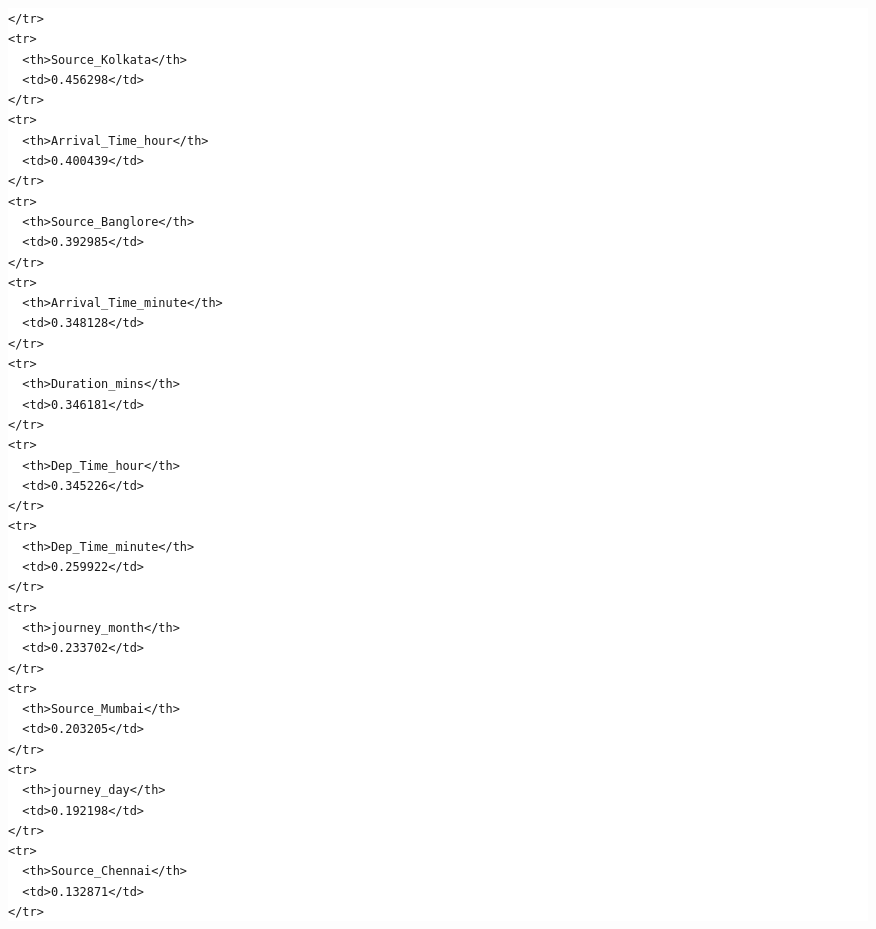     </tr>
    <tr>
      <th>Source_Kolkata</th>
      <td>0.456298</td>
    </tr>
    <tr>
      <th>Arrival_Time_hour</th>
      <td>0.400439</td>
    </tr>
    <tr>
      <th>Source_Banglore</th>
      <td>0.392985</td>
    </tr>
    <tr>
      <th>Arrival_Time_minute</th>
      <td>0.348128</td>
    </tr>
    <tr>
      <th>Duration_mins</th>
      <td>0.346181</td>
    </tr>
    <tr>
      <th>Dep_Time_hour</th>
      <td>0.345226</td>
    </tr>
    <tr>
      <th>Dep_Time_minute</th>
      <td>0.259922</td>
    </tr>
    <tr>
      <th>journey_month</th>
      <td>0.233702</td>
    </tr>
    <tr>
      <th>Source_Mumbai</th>
      <td>0.203205</td>
    </tr>
    <tr>
      <th>journey_day</th>
      <td>0.192198</td>
    </tr>
    <tr>
      <th>Source_Chennai</th>
      <td>0.132871</td>
    </tr>
  </tbody>
</table>
</div>




```python

```
